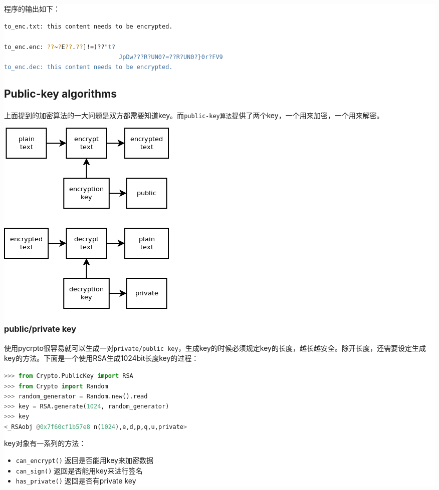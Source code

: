 程序的输出如下：

```bash
to_enc.txt: this content needs to be encrypted.
  
to_enc.enc: ??~?E??.??]!=)??"t?
                                JpDw???R?UN0?=??R?UN0?}0r?FV9
to_enc.dec: this content needs to be encrypted.
```

## **Public-key algorithms**

上面提到的加密算法的一大问题是双方都需要知道key。而`public-key算法`提供了两个key，一个用来加密，一个用来解密。 

![ecb](/downloads/images/public_private_key.png "Don't touch me...")

### **public/private key**

使用pycrpto很容易就可以生成一对`private/public key`，生成key的时候必须规定key的长度，越长越安全。除开长度，还需要设定生成key的方法。下面是一个使用RSA生成1024bit长度key的过程：

```python
>>> from Crypto.PublicKey import RSA
>>> from Crypto import Random
>>> random_generator = Random.new().read
>>> key = RSA.generate(1024, random_generator)
>>> key
<_RSAobj @0x7f60cf1b57e8 n(1024),e,d,p,q,u,private>
```

key对象有一系列的方法：
- `can_encrypt()` 返回是否能用key来加密数据 
- `can_sign()` 返回是否能用key来进行签名
- `has_private()` 返回是否有private key
